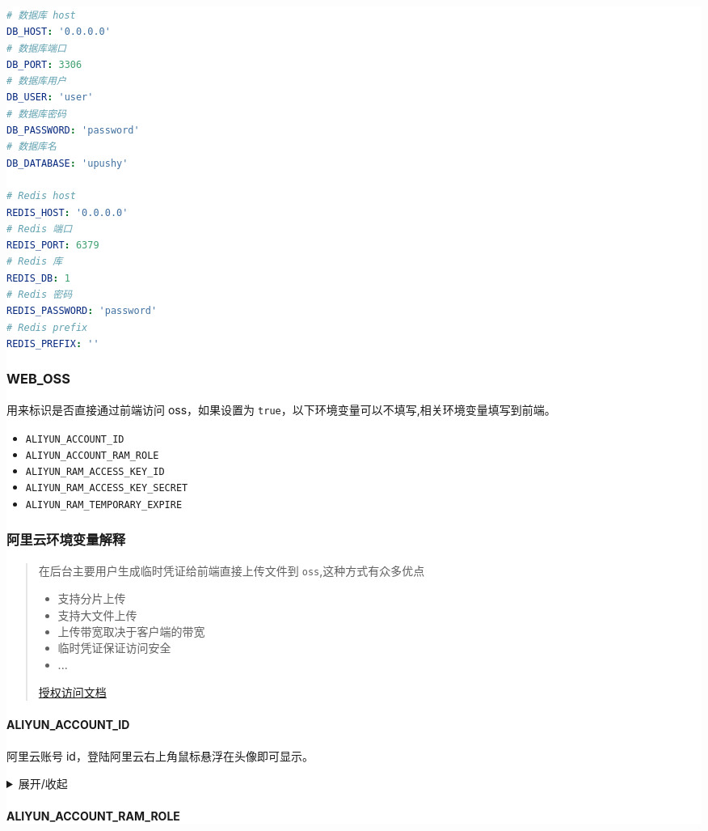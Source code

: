 ```yaml
# 数据库 host
DB_HOST: '0.0.0.0'
# 数据库端口
DB_PORT: 3306
# 数据库用户
DB_USER: 'user'
# 数据库密码
DB_PASSWORD: 'password'
# 数据库名
DB_DATABASE: 'upushy'

# Redis host
REDIS_HOST: '0.0.0.0'
# Redis 端口
REDIS_PORT: 6379
# Redis 库
REDIS_DB: 1
# Redis 密码
REDIS_PASSWORD: 'password'
# Redis prefix
REDIS_PREFIX: ''
```

### WEB_OSS

用来标识是否直接通过前端访问 oss，如果设置为 `true`，以下环境变量可以不填写,相关环境变量填写到前端。

- `ALIYUN_ACCOUNT_ID`
- `ALIYUN_ACCOUNT_RAM_ROLE`
- `ALIYUN_RAM_ACCESS_KEY_ID`
- `ALIYUN_RAM_ACCESS_KEY_SECRET`
- `ALIYUN_RAM_TEMPORARY_EXPIRE`

### 阿里云环境变量解释

> 在后台主要用户生成临时凭证给前端直接上传文件到 `oss`,这种方式有众多优点
>
> - 支持分片上传
> - 支持大文件上传
> - 上传带宽取决于客户端的带宽
> - 临时凭证保证访问安全
> - ...
>
> [授权访问文档](https://help.aliyun.com/document_detail/32077.htm)

#### ALIYUN_ACCOUNT_ID

阿里云账号 id，登陆阿里云右上角鼠标悬浮在头像即可显示。

<details><summary>展开/收起</summary></details>

#### ALIYUN_ACCOUNT_RAM_ROLE
